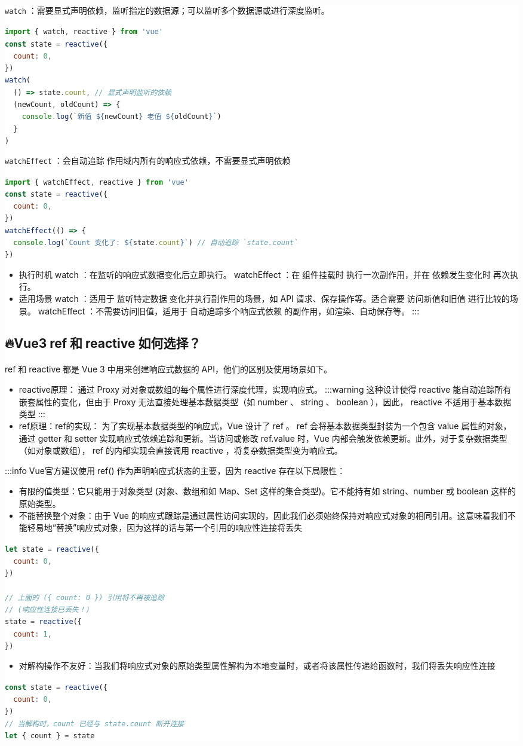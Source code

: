``watch`` ：需要显式声明依赖，监听指定的数据源；可以监听多个数据源或进行深度监听。
```js
import { watch, reactive } from 'vue'
const state = reactive({
  count: 0,
})
watch(
  () => state.count, // 显式声明监听的依赖
  (newCount, oldCount) => {
    console.log(`新值 ${newCount} 老值 ${oldCount}`)
  }
)
```
``watchEffect`` ：会自动追踪 作用域内所有的响应式依赖，不需要显式声明依赖
```js
import { watchEffect, reactive } from 'vue'
const state = reactive({
  count: 0,
})
watchEffect(() => {
  console.log(`Count 变化了: ${state.count}`) // 自动追踪 `state.count`
})
```

- 执行时机
watch ：在监听的响应式数据变化后立即执行。
watchEffect ：在 组件挂载时 执行一次副作用，并在 依赖发生变化时 再次执行。
- 适用场景
watch ：适用于 监听特定数据 变化并执行副作用的场景，如 API 请求、保存操作等。适合需要 访问新值和旧值 进行比较的场景。
watchEffect ：不需要访问旧值，适用于 自动追踪多个响应式依赖 的副作用，如渲染、自动保存等。
:::

## 🔥Vue3 ref 和 reactive 如何选择？
ref 和 reactive 都是 Vue 3 中用来创建响应式数据的 API，他们的区别及使用场景如下。
- reactive原理： 通过 Proxy 对对象或数组的每个属性进行深度代理，实现响应式。
:::warning
这种设计使得 reactive 能自动追踪所有嵌套属性的变化，但由于 Proxy 无法直接处理基本数据类型（如 number 、 string 、 boolean ），因此， reactive 不适用于基本数据类型
:::
- ref原理：ref的实现： 为了实现基本数据类型的响应式，Vue 设计了 ref 。 ref 会将基本数据类型封装为一个包含 value 属性的对象，通过 getter 和 setter 实现响应式依赖追踪和更新。当访问或修改 ref.value 时，Vue 内部会触发依赖更新。此外，对于复杂数据类型（如对象或数组）， ref 的内部实现会直接调用 reactive ，将复杂数据类型变为响应式。

:::info
Vue官方建议使用 ref() 作为声明响应式状态的主要，因为 reactive 存在以下局限性：
- 有限的值类型：它只能用于对象类型 (对象、数组和如 Map、Set 这样的集合类型)。它不能持有如 string、number 或 boolean 这样的原始类型。 
- 不能替换整个对象：由于 Vue 的响应式跟踪是通过属性访问实现的，因此我们必须始终保持对响应式对象的相同引用。这意味着我们不能轻易地“替换”响应式对象，因为这样的话与第一个引用的响应性连接将丢失
```js
let state = reactive({
  count: 0,
})

// 上面的 ({ count: 0 }) 引用将不再被追踪
// (响应性连接已丢失！)
state = reactive({
  count: 1,
})
```
- 对解构操作不友好：当我们将响应式对象的原始类型属性解构为本地变量时，或者将该属性传递给函数时，我们将丢失响应性连接
```js
const state = reactive({
  count: 0,
})
// 当解构时，count 已经与 state.count 断开连接
let { count } = state
```